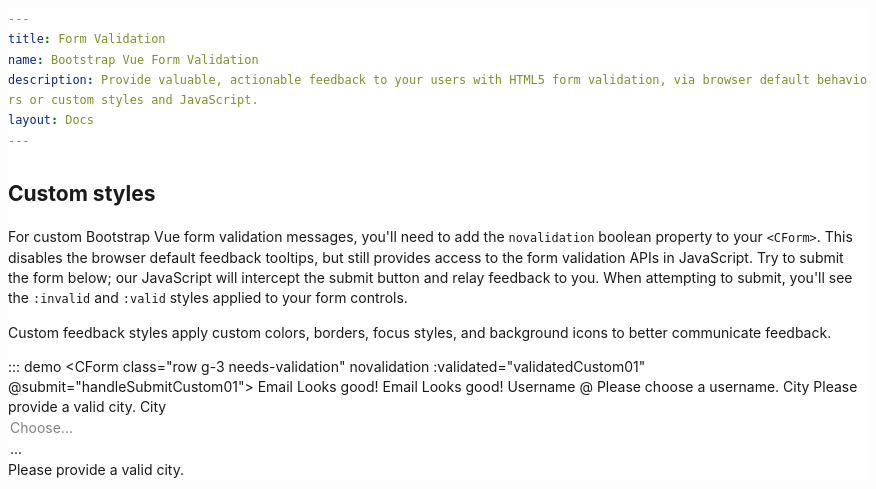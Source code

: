 ```yaml
---
title: Form Validation
name: Bootstrap Vue Form Validation
description: Provide valuable, actionable feedback to your users with HTML5 form validation, via browser default behaviors or custom styles and JavaScript.
layout: Docs
---
```


## Custom styles

For custom Bootstrap Vue form validation messages, you'll need to add the `novalidation` boolean property to your `<CForm>`. This disables the browser default feedback tooltips, but still provides access to the form validation APIs in JavaScript. Try to submit the form below; our JavaScript will intercept the submit button and relay feedback to you. When attempting to submit, you'll see the `:invalid` and `:valid` styles applied to your form controls.

Custom feedback styles apply custom colors, borders, focus styles, and background icons to better communicate feedback. 

::: demo
<CForm class="row g-3 needs-validation" novalidation :validated="validatedCustom01" @submit="handleSubmitCustom01">
  <CCol md="4">
    <CFormLabel for="validationCustom01">Email</CFormLabel>
    <CFormInput id="validationCustom01" value="Mark" required/>
    <CFormFeedback valid>
      Looks good!
    </CFormFeedback>
  </CCol>
  <CCol md="4">
    <CFormLabel for="validationCustom02">Email</CFormLabel>
    <CFormInput id="validationCustom02" value="Otto" required/>
    <CFormFeedback valid>
      Looks good!
    </CFormFeedback>
  </CCol>
  <CCol md="4">
    <CFormLabel for="validationCustomUsername">Username</CFormLabel>
    <CInputGroup class="has-validation">
      <CInputGroupText id="inputGroupPrepend">@</CInputGroupText>
      <CFormInput id="validationCustomUsername" value="" aria-describedby="inputGroupPrepend" required/>
      <CFormFeedback invalid>
      Please choose a username.
      </CFormFeedback>
    </CInputGroup>
  </CCol>
  <CCol md="6">
    <CFormLabel for="validationCustom03">City</CFormLabel>
    <CFormInput id="validationCustom03" required/>
    <CFormFeedback invalid>
      Please provide a valid city.
    </CFormFeedback>
  </CCol>
  <CCol md="3">
    <CFormLabel for="validationCustom04">City</CFormLabel>
    <CFormSelect id="validationCustom04">
      <option disabled>Choose...</option>
      <option>...</option>
    </CFormSelect>
    <CFormFeedback invalid>
      Please provide a valid city.
    </CFormFeedback>